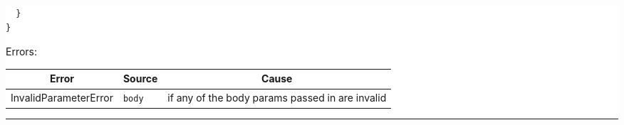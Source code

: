 ```
  }
}
```

Errors: <br>

| Error        | Source | Cause  |
| ------------ | ------ | ------ |
| InvalidParameterError | `body` | if any of the body params passed in are invalid |

---